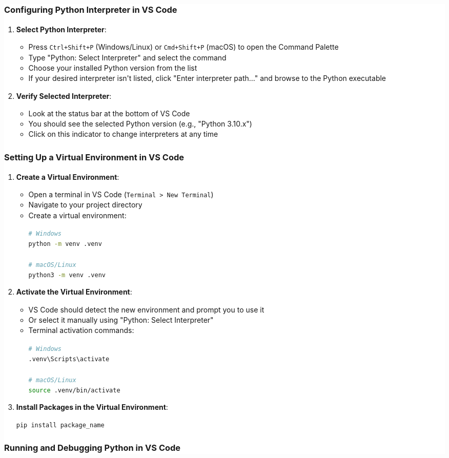 ### Configuring Python Interpreter in VS Code

1. **Select Python Interpreter**:
   - Press `Ctrl+Shift+P` (Windows/Linux) or `Cmd+Shift+P` (macOS) to open the Command Palette
   - Type "Python: Select Interpreter" and select the command
   - Choose your installed Python version from the list
   - If your desired interpreter isn't listed, click "Enter interpreter path..." and browse to the Python executable

2. **Verify Selected Interpreter**:
   - Look at the status bar at the bottom of VS Code
   - You should see the selected Python version (e.g., "Python 3.10.x")
   - Click on this indicator to change interpreters at any time

### Setting Up a Virtual Environment in VS Code

1. **Create a Virtual Environment**:
   - Open a terminal in VS Code (`Terminal > New Terminal`)
   - Navigate to your project directory
   - Create a virtual environment:
     ```bash
     # Windows
     python -m venv .venv

     # macOS/Linux
     python3 -m venv .venv
     ```

2. **Activate the Virtual Environment**:
   - VS Code should detect the new environment and prompt you to use it
   - Or select it manually using "Python: Select Interpreter"
   - Terminal activation commands:
     ```bash
     # Windows
     .venv\Scripts\activate

     # macOS/Linux
     source .venv/bin/activate
     ```

3. **Install Packages in the Virtual Environment**:
   ```bash
   pip install package_name
   ```

### Running and Debugging Python in VS Code
